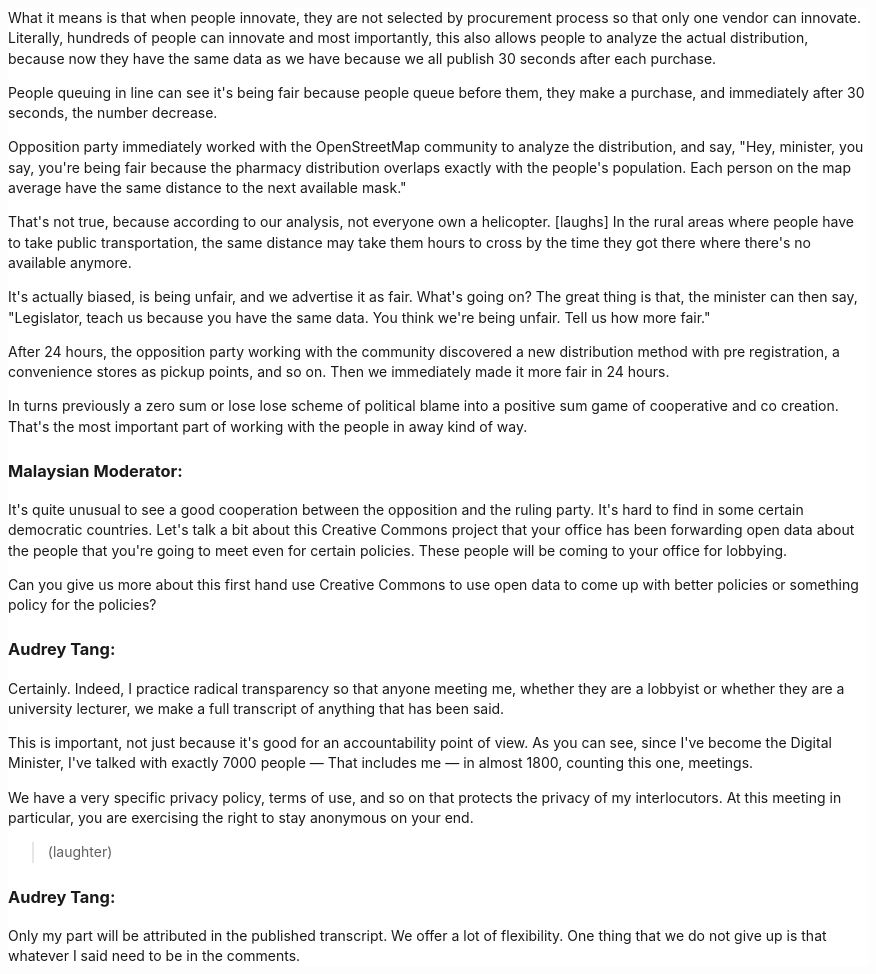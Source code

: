 What it means is that when people innovate, they are not selected by procurement process so that only one vendor can innovate. Literally, hundreds of people can innovate and most importantly, this also allows people to analyze the actual distribution, because now they have the same data as we have because we all publish 30 seconds after each purchase.

People queuing in line can see it's being fair because people queue before them, they make a purchase, and immediately after 30 seconds, the number decrease.

Opposition party immediately worked with the OpenStreetMap community to analyze the distribution, and say, "Hey, minister, you say, you're being fair because the pharmacy distribution overlaps exactly with the people's population. Each person on the map average have the same distance to the next available mask."

That's not true, because according to our analysis, not everyone own a helicopter. [laughs] In the rural areas where people have to take public transportation, the same distance may take them hours to cross by the time they got there where there's no available anymore.

It's actually biased, is being unfair, and we advertise it as fair. What's going on? The great thing is that, the minister can then say, "Legislator, teach us because you have the same data. You think we're being unfair. Tell us how more fair."

After 24 hours, the opposition party working with the community discovered a new distribution method with pre registration, a convenience stores as pickup points, and so on. Then we immediately made it more fair in 24 hours.

In turns previously a zero sum or lose lose scheme of political blame into a positive sum game of cooperative and co creation. That's the most important part of working with the people in away kind of way.

### Malaysian Moderator:
It's quite unusual to see a good cooperation between the opposition and the ruling party. It's hard to find in some certain democratic countries. Let's talk a bit about this Creative Commons project that your office has been forwarding open data about the people that you're going to meet even for certain policies. These people will be coming to your office for lobbying.

Can you give us more about this first hand use Creative Commons to use open data to come up with better policies or something policy for the policies?

### Audrey Tang:
Certainly. Indeed, I practice radical transparency so that anyone meeting me, whether they are a lobbyist or whether they are a university lecturer, we make a full transcript of anything that has been said.

This is important, not just because it's good for an accountability point of view. As you can see, since I've become the Digital Minister, I've talked with exactly 7000 people — That includes me — in almost 1800, counting this one, meetings.

We have a very specific privacy policy, terms of use, and so on that protects the privacy of my interlocutors. At this meeting in particular, you are exercising the right to stay anonymous on your end.

> (laughter)

### Audrey Tang:
Only my part will be attributed in the published transcript. We offer a lot of flexibility. One thing that we do not give up is that whatever I said need to be in the comments.

